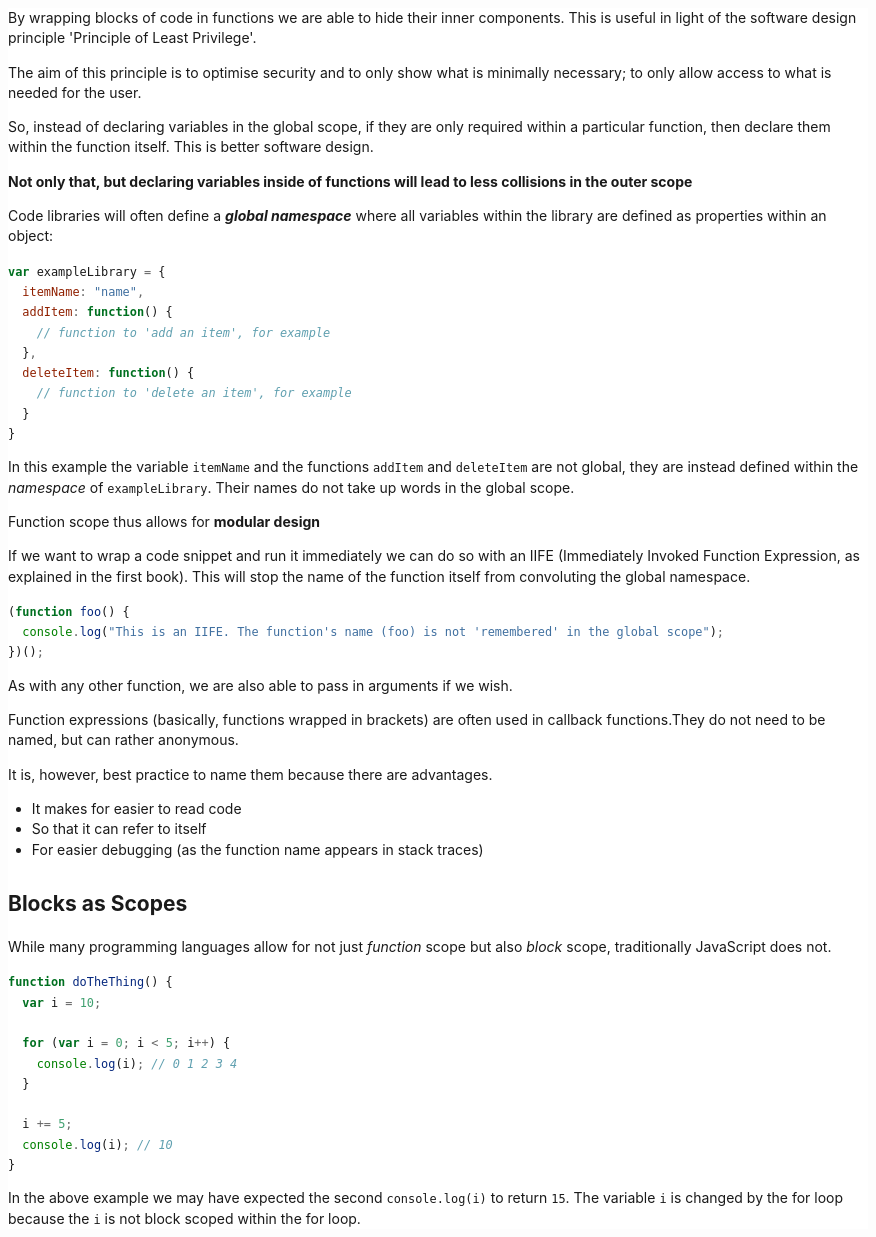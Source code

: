 By wrapping blocks of code in functions we are able to hide their inner components. This is useful in light of the software design principle 'Principle of Least Privilege'.

The aim of this principle is to optimise security and to only show what is minimally necessary; to only allow access to what is needed for the user.

So, instead of declaring variables in the global scope, if they are only required within a particular function, then declare them within the function itself. This is better software design.

**Not only that, but declaring variables inside of functions will lead to less collisions in the outer scope**

Code libraries will often define a ***global namespace*** where all variables within the library are defined as properties within an object:
```javascript
var exampleLibrary = {
  itemName: "name",
  addItem: function() {
    // function to 'add an item', for example
  },
  deleteItem: function() {
    // function to 'delete an item', for example
  }
}
```
In this example the variable `itemName` and the functions `addItem` and `deleteItem` are not global, they are instead defined within the *namespace* of `exampleLibrary`. Their names do not take up words in the global scope.

Function scope thus allows for **modular design**

If we want to wrap a code snippet and run it immediately we can do so with an IIFE (Immediately Invoked Function Expression, as explained in the first book). This will stop the name of the function itself from convoluting the global namespace.
```javascript
(function foo() {
  console.log("This is an IIFE. The function's name (foo) is not 'remembered' in the global scope");
})();
```
As with any other function, we are also able to pass in arguments if we wish.

Function expressions (basically, functions wrapped in brackets) are often used in callback functions.They do not need to be named, but can rather anonymous.

It is, however, best practice to name them because there are advantages.
- It makes for easier to read code
- So that it can refer to itself
- For easier debugging (as the function name appears in stack traces)


## Blocks as Scopes
While many programming languages allow for not just *function* scope but also *block* scope, traditionally JavaScript does not.
```javascript
function doTheThing() {
  var i = 10;

  for (var i = 0; i < 5; i++) {
    console.log(i); // 0 1 2 3 4
  }

  i += 5;
  console.log(i); // 10
}
```
In the above example we may have expected the second `console.log(i)` to return `15`. The variable `i` is changed by the for loop because the `i` is not block scoped within the for loop.
